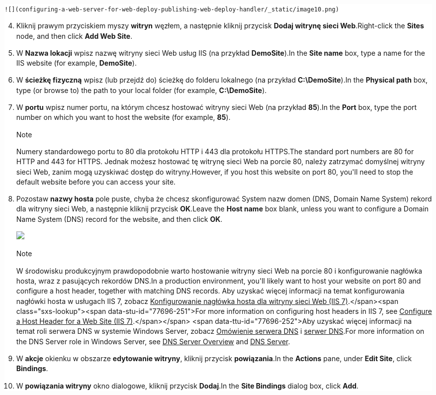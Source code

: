     ![](configuring-a-web-server-for-web-deploy-publishing-web-deploy-handler/_static/image10.png)
4. <span data-ttu-id="77696-243">Kliknij prawym przyciskiem myszy **witryn** węzłem, a następnie kliknij przycisk **Dodaj witrynę sieci Web**.</span><span class="sxs-lookup"><span data-stu-id="77696-243">Right-click the **Sites** node, and then click **Add Web Site**.</span></span>
5. <span data-ttu-id="77696-244">W **Nazwa lokacji** wpisz nazwę witryny sieci Web usług IIS (na przykład **DemoSite**).</span><span class="sxs-lookup"><span data-stu-id="77696-244">In the **Site name** box, type a name for the IIS website (for example, **DemoSite**).</span></span>
6. <span data-ttu-id="77696-245">W **ścieżkę fizyczną** wpisz (lub przejdź do) ścieżkę do folderu lokalnego (na przykład **C:\DemoSite**).</span><span class="sxs-lookup"><span data-stu-id="77696-245">In the **Physical path** box, type (or browse to) the path to your local folder (for example, **C:\DemoSite**).</span></span>
7. <span data-ttu-id="77696-246">W **portu** wpisz numer portu, na którym chcesz hostować witryny sieci Web (na przykład **85**).</span><span class="sxs-lookup"><span data-stu-id="77696-246">In the **Port** box, type the port number on which you want to host the website (for example, **85**).</span></span>

    > [!NOTE]
    > <span data-ttu-id="77696-247">Numery standardowego portu to 80 dla protokołu HTTP i 443 dla protokołu HTTPS.</span><span class="sxs-lookup"><span data-stu-id="77696-247">The standard port numbers are 80 for HTTP and 443 for HTTPS.</span></span> <span data-ttu-id="77696-248">Jednak możesz hostować tę witrynę sieci Web na porcie 80, należy zatrzymać domyślnej witryny sieci Web, zanim mogą uzyskiwać dostęp do witryny.</span><span class="sxs-lookup"><span data-stu-id="77696-248">However, if you host this website on port 80, you'll need to stop the default website before you can access your site.</span></span>
8. <span data-ttu-id="77696-249">Pozostaw **nazwy hosta** pole puste, chyba że chcesz skonfigurować System nazw domen (DNS, Domain Name System) rekord dla witryny sieci Web, a następnie kliknij przycisk **OK**.</span><span class="sxs-lookup"><span data-stu-id="77696-249">Leave the **Host name** box blank, unless you want to configure a Domain Name System (DNS) record for the website, and then click **OK**.</span></span>

    ![](configuring-a-web-server-for-web-deploy-publishing-web-deploy-handler/_static/image11.png)

    > [!NOTE]
    > <span data-ttu-id="77696-250">W środowisku produkcyjnym prawdopodobnie warto hostowanie witryny sieci Web na porcie 80 i konfigurowanie nagłówka hosta, wraz z pasujących rekordów DNS.</span><span class="sxs-lookup"><span data-stu-id="77696-250">In a production environment, you'll likely want to host your website on port 80 and configure a host header, together with matching DNS records.</span></span> <span data-ttu-id="77696-251">Aby uzyskać więcej informacji na temat konfigurowania nagłówki hosta w usługach IIS 7, zobacz [Konfigurowanie nagłówka hosta dla witryny sieci Web (IIS 7)](https://technet.microsoft.com/library/cc753195(WS.10).aspx).</span><span class="sxs-lookup"><span data-stu-id="77696-251">For more information on configuring host headers in IIS 7, see [Configure a Host Header for a Web Site (IIS 7)](https://technet.microsoft.com/library/cc753195(WS.10).aspx).</span></span> <span data-ttu-id="77696-252">Aby uzyskać więcej informacji na temat roli serwera DNS w systemie Windows Server, zobacz [Omówienie serwera DNS](https://technet.microsoft.com/en-gb/library/cc770392.aspx) i [serwer DNS](https://technet.microsoft.com/windowsserver/dd448607).</span><span class="sxs-lookup"><span data-stu-id="77696-252">For more information on the DNS Server role in Windows Server, see [DNS Server Overview](https://technet.microsoft.com/en-gb/library/cc770392.aspx) and [DNS Server](https://technet.microsoft.com/windowsserver/dd448607).</span></span>
9. <span data-ttu-id="77696-253">W **akcje** okienku w obszarze **edytowanie witryny**, kliknij przycisk **powiązania**.</span><span class="sxs-lookup"><span data-stu-id="77696-253">In the **Actions** pane, under **Edit Site**, click **Bindings**.</span></span>
10. <span data-ttu-id="77696-254">W **powiązania witryny** okno dialogowe, kliknij przycisk **Dodaj**.</span><span class="sxs-lookup"><span data-stu-id="77696-254">In the **Site Bindings** dialog box, click **Add**.</span></span>
